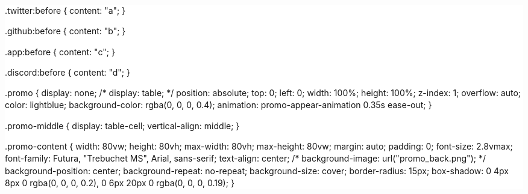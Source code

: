 .twitter:before {
  content: "a";
}

.github:before {
  content: "b";
}

.app:before {
  content: "c";
}

.discord:before {
  content: "d";
}

.promo {
  display: none;
  /* display: table; */
  position: absolute;
  top: 0;
  left: 0;
  width: 100%;
  height: 100%;
  z-index: 1;
  overflow: auto;
  color: lightblue;
  background-color: rgba(0, 0, 0, 0.4);
  animation: promo-appear-animation 0.35s ease-out;
}

.promo-middle {
  display: table-cell;
  vertical-align: middle;
}

.promo-content {
  width: 80vw;
  height: 80vh;
  max-width: 80vh;
  max-height: 80vw;
  margin: auto;
  padding: 0;
  font-size: 2.8vmax;
  font-family: Futura, "Trebuchet MS", Arial, sans-serif;
  text-align: center;
  /* background-image: url("promo_back.png"); */
  background-position: center;
  background-repeat: no-repeat;
  background-size: cover;
  border-radius: 15px;
  box-shadow:
    0 4px 8px 0 rgba(0, 0, 0, 0.2),
    0 6px 20px 0 rgba(0, 0, 0, 0.19);
}
